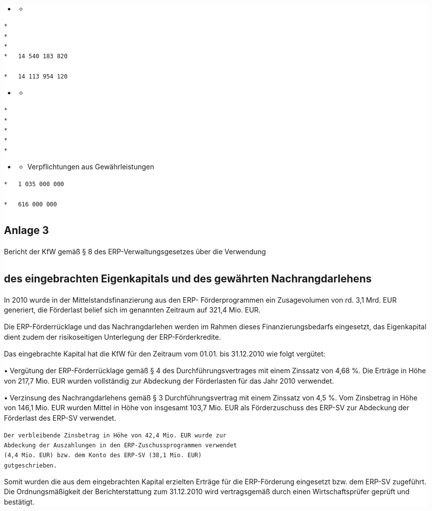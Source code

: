 *    *
    *
    *
    *
    *   14 540 183 820

    *   14 113 954 120


*    *
    *
    *
    *
    *
    *

*    *   Verpflichtungen aus Gewährleistungen

    *   1 035 000 000

    *   616 000 000

## Anlage 3

Bericht der KfW
gemäß § 8 des ERP-Verwaltungsgesetzes über die Verwendung
## des eingebrachten Eigenkapitals und des gewährten Nachrangdarlehens


In 2010 wurde in der Mittelstandsfinanzierung aus den ERP-
Förderprogrammen ein Zusagevolumen von rd. 3,1 Mrd. EUR generiert, die
Förderlast belief sich im genannten Zeitraum auf 321,4 Mio. EUR.

Die ERP-Förderrücklage und das Nachrangdarlehen werden im Rahmen
dieses Finanzierungsbedarfs eingesetzt, das Eigenkapital dient zudem
der risikoseitigen Unterlegung der ERP-Förderkredite.

Das eingebrachte Kapital hat die KfW für den Zeitraum vom 01.01. bis
31\.12.2010 wie folgt vergütet:

•   Vergütung der ERP-Förderrücklage gemäß § 4 des Durchführungsvertrages
    mit einem Zinssatz von 4,68 %. Die Erträge in Höhe von 217,7 Mio. EUR
    wurden vollständig zur Abdeckung der Förderlasten für das Jahr 2010
    verwendet.


•   Verzinsung des Nachrangdarlehens gemäß § 3 Durchführungsvertrag mit
    einem Zinssatz von 4,5 %. Vom Zinsbetrag in Höhe von 146,1 Mio. EUR
    wurden Mittel in Höhe von insgesamt 103,7 Mio. EUR als Förderzuschuss
    des ERP-SV zur Abdeckung der Förderlast des ERP-SV verwendet.

    Der verbleibende Zinsbetrag in Höhe von 42,4 Mio. EUR wurde zur
    Abdeckung der Auszahlungen in den ERP-Zuschussprogrammen verwendet
    (4,4 Mio. EUR) bzw. dem Konto des ERP-SV (38,1 Mio. EUR)
    gutgeschrieben.




Somit wurden die aus dem eingebrachten Kapital erzielten Erträge für
die ERP-Förderung eingesetzt bzw. dem ERP-SV zugeführt. Die
Ordnungsmäßigkeit der Berichterstattung zum 31.12.2010 wird
vertragsgemäß durch einen Wirtschaftsprüfer geprüft und bestätigt.

